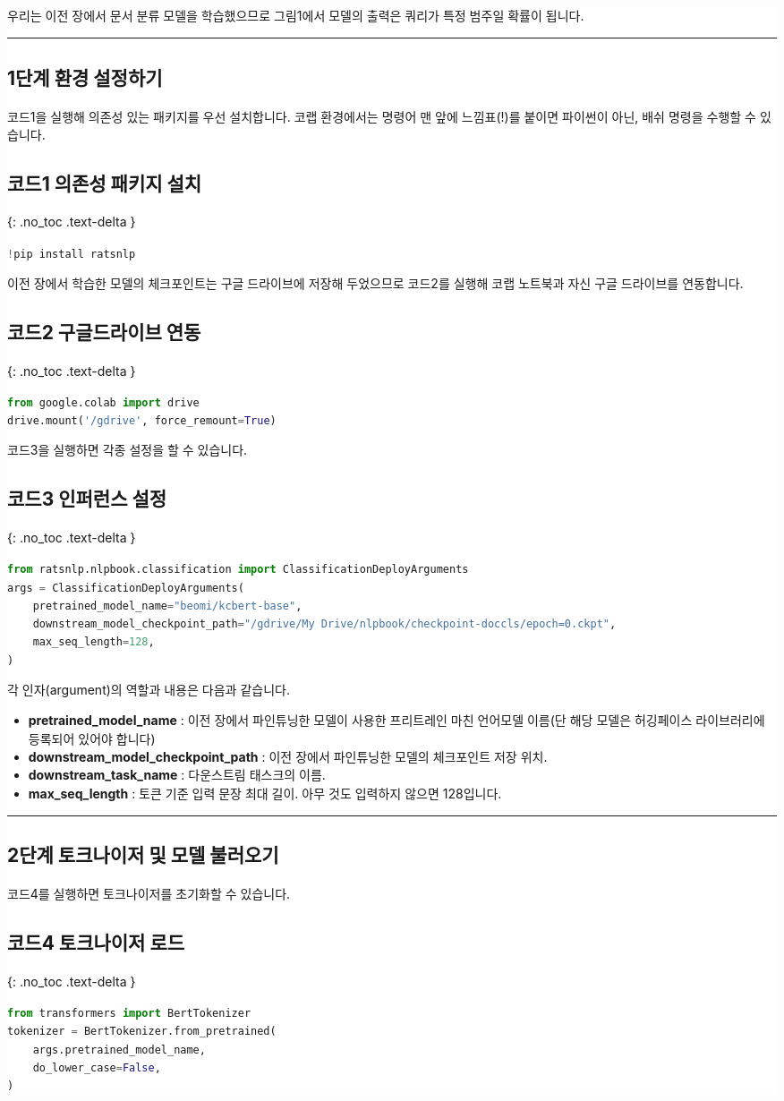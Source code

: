 우리는 이전 장에서 문서 분류 모델을 학습했으므로 그림1에서 모델의 출력은 쿼리가 특정 범주일 확률이 됩니다.

---

## 1단계 환경 설정하기

코드1을 실행해 의존성 있는 패키지를 우선 설치합니다. 코랩 환경에서는 명령어 맨 앞에 느낌표(!)를 붙이면 파이썬이 아닌, 배쉬 명령을 수행할 수 있습니다.

## **코드1** 의존성 패키지 설치
{: .no_toc .text-delta }
```python
!pip install ratsnlp
```

이전 장에서 학습한 모델의 체크포인트는 구글 드라이브에 저장해 두었으므로 코드2를 실행해 코랩 노트북과 자신 구글 드라이브를 연동합니다.

## **코드2** 구글드라이브 연동
{: .no_toc .text-delta }
```python
from google.colab import drive
drive.mount('/gdrive', force_remount=True)
```

코드3을 실행하면 각종 설정을 할 수 있습니다.

## **코드3** 인퍼런스 설정
{: .no_toc .text-delta }
```python
from ratsnlp.nlpbook.classification import ClassificationDeployArguments
args = ClassificationDeployArguments(
    pretrained_model_name="beomi/kcbert-base",
    downstream_model_checkpoint_path="/gdrive/My Drive/nlpbook/checkpoint-doccls/epoch=0.ckpt",
    max_seq_length=128,
)
```

각 인자(argument)의 역할과 내용은 다음과 같습니다.

- **pretrained_model_name** : 이전 장에서 파인튜닝한 모델이 사용한 프리트레인 마친 언어모델 이름(단 해당 모델은 허깅페이스 라이브러리에 등록되어 있어야 합니다)
- **downstream_model_checkpoint_path** : 이전 장에서 파인튜닝한 모델의 체크포인트 저장 위치.
- **downstream_task_name** : 다운스트림 태스크의 이름.
- **max_seq_length** : 토큰 기준 입력 문장 최대 길이. 아무 것도 입력하지 않으면 128입니다.


---


## 2단계 토크나이저 및 모델 불러오기

코드4를 실행하면 토크나이저를 초기화할 수 있습니다.

## **코드4** 토크나이저 로드
{: .no_toc .text-delta }
```python
from transformers import BertTokenizer
tokenizer = BertTokenizer.from_pretrained(
    args.pretrained_model_name,
    do_lower_case=False,
)
```
